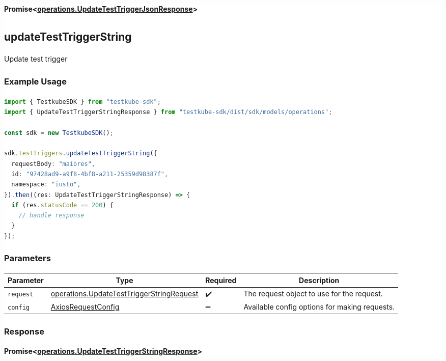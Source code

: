 **Promise<[operations.UpdateTestTriggerJsonResponse](../../models/operations/updatetesttriggerjsonresponse.md)>**


## updateTestTriggerString

Update test trigger

### Example Usage

```typescript
import { TestkubeSDK } from "testkube-sdk";
import { UpdateTestTriggerStringResponse } from "testkube-sdk/dist/sdk/models/operations";

const sdk = new TestkubeSDK();

sdk.testTriggers.updateTestTriggerString({
  requestBody: "maiores",
  id: "97428ad9-a9f8-4bf8-a211-25359d98387f",
  namespace: "iusto",
}).then((res: UpdateTestTriggerStringResponse) => {
  if (res.statusCode == 200) {
    // handle response
  }
});
```

### Parameters

| Parameter                                                                                              | Type                                                                                                   | Required                                                                                               | Description                                                                                            |
| ------------------------------------------------------------------------------------------------------ | ------------------------------------------------------------------------------------------------------ | ------------------------------------------------------------------------------------------------------ | ------------------------------------------------------------------------------------------------------ |
| `request`                                                                                              | [operations.UpdateTestTriggerStringRequest](../../models/operations/updatetesttriggerstringrequest.md) | :heavy_check_mark:                                                                                     | The request object to use for the request.                                                             |
| `config`                                                                                               | [AxiosRequestConfig](https://axios-http.com/docs/req_config)                                           | :heavy_minus_sign:                                                                                     | Available config options for making requests.                                                          |


### Response

**Promise<[operations.UpdateTestTriggerStringResponse](../../models/operations/updatetesttriggerstringresponse.md)>**

